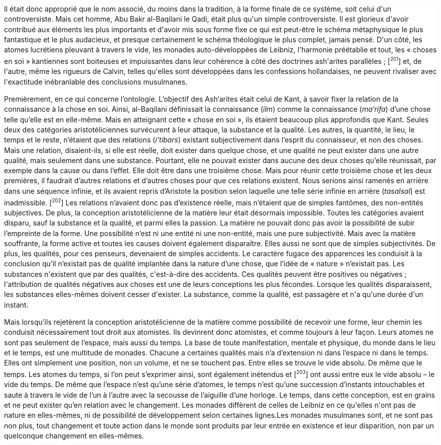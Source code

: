 Il était donc approprié que le nom associé, du moins dans la tradition, à la forme finale de ce système, soit celui d'un controversiste. Mais cet homme, Abu Bakr al-Baqilani le Qadi, était plus qu'un simple controversiste. Il est glorieux d'avoir contribué aux éléments les plus importants et d'avoir mis sous forme fixe ce qui est peut-être le schéma métaphysique le plus fantastique et le plus audacieux, et presque certainement le schéma théologique le plus complet, jamais pensé. D'un côté, les atomes lucrétiens pleuvant à travers le vide, les monades auto-développées de Leibniz, l'harmonie préétablie et tout, les « choses en soi » kantiennes sont boiteuses et impuissantes dans leur cohérence à côté des doctrines ash'arites parallèles ; <span id="p201">[<sup><small>201</small></sup>]</span> et, de l'autre, même les rigueurs de Calvin, telles qu'elles sont développées dans les confessions hollandaises, ne peuvent rivaliser avec l'exactitude inébranlable des conclusions musulmanes.

Premièrement, en ce qui concerne l’ontologie. L’objectif des Ash‘arites était celui de Kant, à savoir fixer la relation de la connaissance à la chose en soi. Ainsi, al-Baqilani définissait la connaissance (_ilm_) comme la connaissance (_ma‘rifa_) d’une chose telle qu’elle est en elle-même. Mais en atteignant cette « chose en soi », ils étaient beaucoup plus approfondis que Kant. Seules deux des catégories aristotéliciennes survécurent à leur attaque, la substance et la qualité. Les autres, la quantité, le lieu, le temps et le reste, n’étaient que des relations (_i‘tibars_) existant subjectivement dans l’esprit du connaisseur, et non des choses. Mais une relation, disaient-ils, si elle est réelle, doit exister dans quelque chose, et une qualité ne peut exister dans une autre qualité, mais seulement dans une substance. Pourtant, elle ne pouvait exister dans aucune des deux choses qu’elle réunissait, par exemple dans la cause ou dans l’effet. Elle doit être dans une troisième chose. Mais pour réunir cette troisième chose et les deux premières, il faudrait d’autres relations et d’autres choses pour que ces relations existent. Nous serions ainsi ramenés en arrière dans une séquence infinie, et ils avaient repris d’Aristote la position selon laquelle une telle série infinie en arrière (_tasalsal_) est inadmissible. <span id="p202">[<sup><small>202</small></sup>]</span> Les relations n’avaient donc pas d’existence réelle, mais n’étaient que de simples fantômes, des non-entités subjectives. De plus, la conception aristotélicienne de la matière leur était désormais impossible. Toutes les catégories avaient disparu, sauf la substance et la qualité, et parmi elles la passion. La matière ne pouvait donc pas avoir la possibilité de subir l’empreinte de la forme. Une possibilité n’est ni une entité ni une non-entité, mais une pure subjectivité. Mais avec la matière souffrante, la forme active et toutes les causes doivent également disparaître. Elles aussi ne sont que de simples subjectivités. De plus, les qualités, pour ces penseurs, devenaient de simples accidents. Le caractère fugace des apparences les conduisit à la conclusion qu’il n’existait pas de qualité implantée dans la nature d’une chose, que l’idée de « nature » n’existait pas. Les substances n'existent que par des qualités, c'est-à-dire des accidents. Ces qualités peuvent être positives ou négatives ; l'attribution de qualités négatives aux choses est une de leurs conceptions les plus fécondes. Lorsque les qualités disparaissent, les substances elles-mêmes doivent cesser d'exister. La substance, comme la qualité, est passagère et n'a qu'une durée d'un instant.

Mais lorsqu’ils rejetèrent la conception aristotélicienne de la matière comme possibilité de recevoir une forme, leur chemin les conduisit nécessairement tout droit aux atomistes. Ils devinrent donc atomistes, et comme toujours à leur façon. Leurs atomes ne sont pas seulement de l’espace, mais aussi du temps. La base de toute manifestation, mentale et physique, du monde dans le lieu et le temps, est une multitude de monades. Chacune a certaines qualités mais n’a d’extension ni dans l’espace ni dans le temps. Elles ont simplement une position, non un volume, et ne se touchent pas. Entre elles se trouve le vide absolu. De même que le temps. Les atomes du temps, si l’on peut s’exprimer ainsi, sont également inétendus et <span id="p203">[<sup><small>203</small></sup>]</span> ont aussi entre eux le vide absolu – le vide du temps. De même que l’espace n’est qu’une série d’atomes, le temps n’est qu’une succession d’instants intouchables et saute à travers le vide de l’un à l’autre avec la secousse de l’aiguille d’une horloge. Le temps, dans cette conception, est en grains et ne peut exister qu’en relation avec le changement. Les monades diffèrent de celles de Leibniz en ce qu'elles n'ont pas de nature en elles-mêmes, ni de possibilité de développement selon certaines lignes.Les monades musulmanes sont, et ne sont pas non plus, tout changement et toute action dans le monde sont produits par leur entrée en existence et leur disparition, non par un quelconque changement en elles-mêmes.
